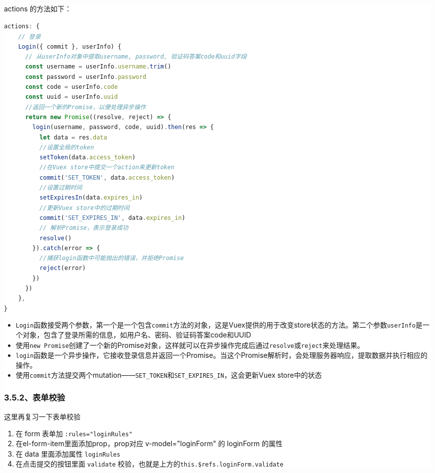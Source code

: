 actions 的方法如下：

```javascript
actions: {
    // 登录
    Login({ commit }, userInfo) {
      // 从userInfo对象中提取username, password, 验证码答案code和uuid字段
      const username = userInfo.username.trim()
      const password = userInfo.password
      const code = userInfo.code
      const uuid = userInfo.uuid
      //返回一个新的Promise，以便处理异步操作
      return new Promise((resolve, reject) => {
        login(username, password, code, uuid).then(res => {
          let data = res.data
          //设置全局的token
          setToken(data.access_token)
          //在Vuex store中提交一个action来更新token
          commit('SET_TOKEN', data.access_token)
          //设置过期时间
          setExpiresIn(data.expires_in)
          //更新Vuex store中的过期时间
          commit('SET_EXPIRES_IN', data.expires_in)
          // 解析Promise，表示登录成功
          resolve()
        }).catch(error => {
          //捕获login函数中可能抛出的错误，并拒绝Promise
          reject(error)
        })
      })
    },
}
```

- `Login`函数接受两个参数，第一个是一个包含`commit`方法的对象，这是Vuex提供的用于改变store状态的方法。第二个参数`userInfo`是一个对象，包含了登录所需的信息，如用户名、密码、验证码答案code和UUID
- 使用`new Promise`创建了一个新的Promise对象，这样就可以在异步操作完成后通过`resolve`或`reject`来处理结果。
- `login`函数是一个异步操作，它接收登录信息并返回一个Promise。当这个Promise解析时，会处理服务器响应，提取数据并执行相应的操作。
- 使用`commit`方法提交两个mutation——`SET_TOKEN`和`SET_EXPIRES_IN`，这会更新Vuex store中的状态

### 3.5.2、表单校验

这里再复习一下表单校验

1. 在 form 表单加 `:rules="loginRules"`
2. 在el-form-item里面添加prop，prop对应 v-model="loginForm" 的 loginForm 的属性
3. 在 data 里面添加属性 `loginRules`
4. 在点击提交的按钮里面 `validate` 校验，也就是上方的`this.$refs.loginForm.validate`
